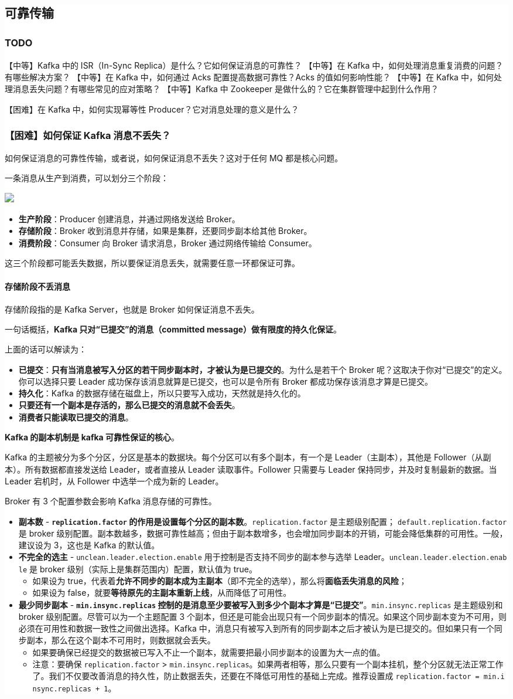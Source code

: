 ## 可靠传输

### TODO


【中等】Kafka 中的 ISR（In-Sync Replica）是什么？它如何保证消息的可靠性？
【中等】在 Kafka 中，如何处理消息重复消费的问题？有哪些解决方案？
【中等】在 Kafka 中，如何通过 Acks 配置提高数据可靠性？Acks 的值如何影响性能？
【中等】在 Kafka 中，如何处理消息丢失问题？有哪些常见的应对策略？
【中等】Kafka 中 Zookeeper 是做什么的？它在集群管理中起到什么作用？

【困难】在 Kafka 中，如何实现幂等性 Producer？它对消息处理的意义是什么？

### 【困难】如何保证 Kafka 消息不丢失？

如何保证消息的可靠性传输，或者说，如何保证消息不丢失？这对于任何 MQ 都是核心问题。

一条消息从生产到消费，可以划分三个阶段：

![](https://raw.githubusercontent.com/dunwu/images/master/snap/202502070727544.png)

- **生产阶段**：Producer 创建消息，并通过网络发送给 Broker。
- **存储阶段**：Broker 收到消息并存储，如果是集群，还要同步副本给其他 Broker。
- **消费阶段**：Consumer 向 Broker 请求消息，Broker 通过网络传输给 Consumer。

这三个阶段都可能丢失数据，所以要保证消息丢失，就需要任意一环都保证可靠。

#### 存储阶段不丢消息

存储阶段指的是 Kafka Server，也就是 Broker 如何保证消息不丢失。

一句话概括，**Kafka 只对“已提交”的消息（committed message）做有限度的持久化保证**。

上面的话可以解读为：

- **已提交**：**只有当消息被写入分区的若干同步副本时，才被认为是已提交的**。为什么是若干个 Broker 呢？这取决于你对“已提交”的定义。你可以选择只要 Leader 成功保存该消息就算是已提交，也可以是令所有 Broker 都成功保存该消息才算是已提交。
- **持久化**：Kafka 的数据存储在磁盘上，所以只要写入成功，天然就是持久化的。
- **只要还有一个副本是存活的，那么已提交的消息就不会丢失**。
- **消费者只能读取已提交的消息**。

**Kafka 的副本机制是 kafka 可靠性保证的核心**。

Kafka 的主题被分为多个分区，分区是基本的数据块。每个分区可以有多个副本，有一个是 Leader（主副本），其他是 Follower（从副本）。所有数据都直接发送给 Leader，或者直接从 Leader 读取事件。Follower 只需要与 Leader 保持同步，并及时复制最新的数据。当 Leader 宕机时，从 Follower 中选举一个成为新的 Leader。

Broker 有 3 个配置参数会影响 Kafka 消息存储的可靠性。

- **副本数** - **`replication.factor` 的作用是设置每个分区的副本数**。`replication.factor` 是主题级别配置； `default.replication.factor` 是 broker 级别配置。副本数越多，数据可靠性越高；但由于副本数增多，也会增加同步副本的开销，可能会降低集群的可用性。一般，建议设为 3，这也是 Kafka 的默认值。
- **不完全的选主** - `unclean.leader.election.enable` 用于控制是否支持不同步的副本参与选举 Leader。`unclean.leader.election.enable` 是 broker 级别（实际上是集群范围内）配置，默认值为 true。
  - 如果设为 true，代表着**允许不同步的副本成为主副本**（即不完全的选举），那么将**面临丢失消息的风险**；
  - 如果设为 false，就要**等待原先的主副本重新上线**，从而降低了可用性。
- **最少同步副本** - **`min.insync.replicas` 控制的是消息至少要被写入到多少个副本才算是“已提交”**。`min.insync.replicas` 是主题级别和 broker 级别配置。尽管可以为一个主题配置 3 个副本，但还是可能会出现只有一个同步副本的情况。如果这个同步副本变为不可用，则必须在可用性和数据一致性之间做出选择。Kafka 中，消息只有被写入到所有的同步副本之后才被认为是已提交的。但如果只有一个同步副本，那么在这个副本不可用时，则数据就会丢失。
  - 如果要确保已经提交的数据被已写入不止一个副本，就需要把最小同步副本的设置为大一点的值。
  - 注意：要确保 `replication.factor` > `min.insync.replicas`。如果两者相等，那么只要有一个副本挂机，整个分区就无法正常工作了。我们不仅要改善消息的持久性，防止数据丢失，还要在不降低可用性的基础上完成。推荐设置成 `replication.factor = min.insync.replicas + 1`。
